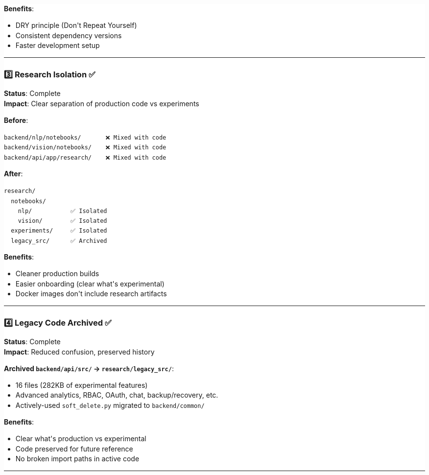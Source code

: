 **Benefits**:

- DRY principle (Don't Repeat Yourself)
- Consistent dependency versions
- Faster development setup

---

### 3️⃣ Research Isolation ✅

**Status**: Complete  
**Impact**: Clear separation of production code vs experiments

**Before**:

```
backend/nlp/notebooks/       ❌ Mixed with code
backend/vision/notebooks/    ❌ Mixed with code
backend/api/app/research/    ❌ Mixed with code
```

**After**:

```
research/
  notebooks/
    nlp/           ✅ Isolated
    vision/        ✅ Isolated
  experiments/     ✅ Isolated
  legacy_src/      ✅ Archived
```

**Benefits**:

- Cleaner production builds
- Easier onboarding (clear what's experimental)
- Docker images don't include research artifacts

---

### 4️⃣ Legacy Code Archived ✅

**Status**: Complete  
**Impact**: Reduced confusion, preserved history

**Archived `backend/api/src/` → `research/legacy_src/`**:

- 16 files (282KB of experimental features)
- Advanced analytics, RBAC, OAuth, chat, backup/recovery, etc.
- Actively-used `soft_delete.py` migrated to `backend/common/`

**Benefits**:

- Clear what's production vs experimental
- Code preserved for future reference
- No broken import paths in active code

---
